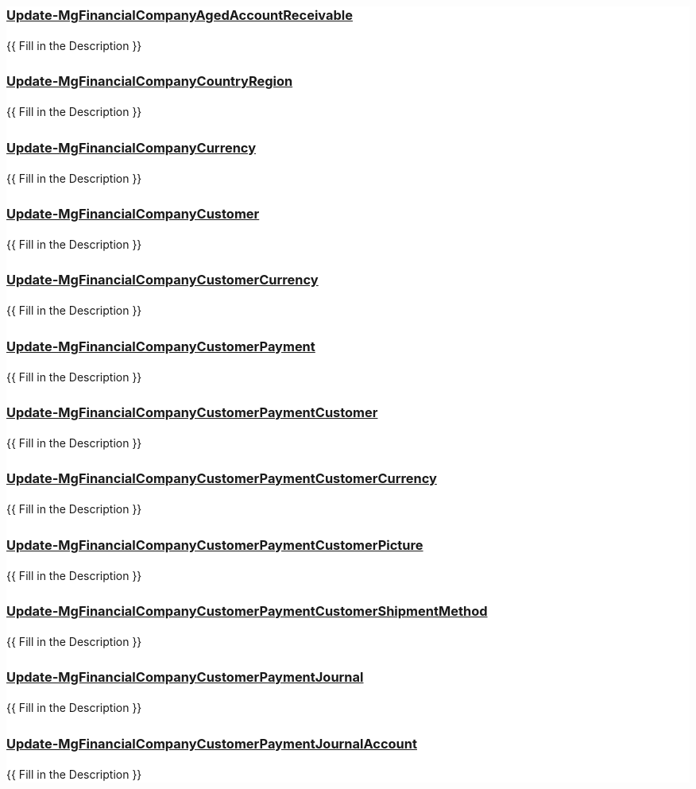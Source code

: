 ### [Update-MgFinancialCompanyAgedAccountReceivable](Update-MgFinancialCompanyAgedAccountReceivable.md)
{{ Fill in the Description }}

### [Update-MgFinancialCompanyCountryRegion](Update-MgFinancialCompanyCountryRegion.md)
{{ Fill in the Description }}

### [Update-MgFinancialCompanyCurrency](Update-MgFinancialCompanyCurrency.md)
{{ Fill in the Description }}

### [Update-MgFinancialCompanyCustomer](Update-MgFinancialCompanyCustomer.md)
{{ Fill in the Description }}

### [Update-MgFinancialCompanyCustomerCurrency](Update-MgFinancialCompanyCustomerCurrency.md)
{{ Fill in the Description }}

### [Update-MgFinancialCompanyCustomerPayment](Update-MgFinancialCompanyCustomerPayment.md)
{{ Fill in the Description }}

### [Update-MgFinancialCompanyCustomerPaymentCustomer](Update-MgFinancialCompanyCustomerPaymentCustomer.md)
{{ Fill in the Description }}

### [Update-MgFinancialCompanyCustomerPaymentCustomerCurrency](Update-MgFinancialCompanyCustomerPaymentCustomerCurrency.md)
{{ Fill in the Description }}

### [Update-MgFinancialCompanyCustomerPaymentCustomerPicture](Update-MgFinancialCompanyCustomerPaymentCustomerPicture.md)
{{ Fill in the Description }}

### [Update-MgFinancialCompanyCustomerPaymentCustomerShipmentMethod](Update-MgFinancialCompanyCustomerPaymentCustomerShipmentMethod.md)
{{ Fill in the Description }}

### [Update-MgFinancialCompanyCustomerPaymentJournal](Update-MgFinancialCompanyCustomerPaymentJournal.md)
{{ Fill in the Description }}

### [Update-MgFinancialCompanyCustomerPaymentJournalAccount](Update-MgFinancialCompanyCustomerPaymentJournalAccount.md)
{{ Fill in the Description }}
